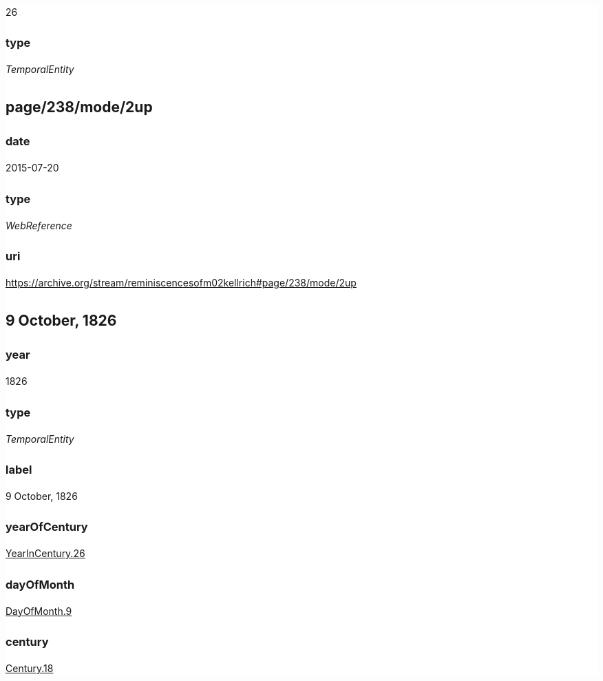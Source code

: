 
26

### type


*TemporalEntity*

## page/238/mode/2up

### date


2015-07-20

### type


*WebReference*

### uri


https://archive.org/stream/reminiscencesofm02kellrich#page/238/mode/2up

## 9 October, 1826

### year


1826

### type


*TemporalEntity*

### label


9 October, 1826

### yearOfCentury


[YearInCentury.26](#YearInCentury.26)

### dayOfMonth


[DayOfMonth.9](#DayOfMonth.9)

### century


[Century.18](#Century.18)

